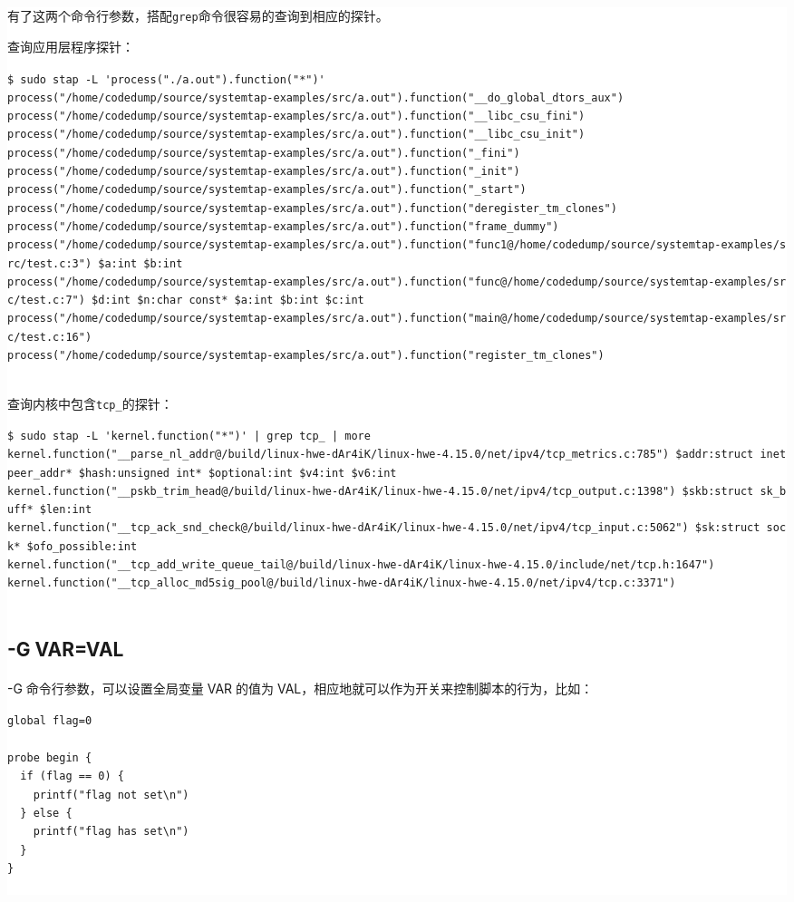 有了这两个命令行参数，搭配`grep`命令很容易的查询到相应的探针。

查询应用层程序探针：

```
$ sudo stap -L 'process("./a.out").function("*")'
process("/home/codedump/source/systemtap-examples/src/a.out").function("__do_global_dtors_aux")
process("/home/codedump/source/systemtap-examples/src/a.out").function("__libc_csu_fini")
process("/home/codedump/source/systemtap-examples/src/a.out").function("__libc_csu_init")
process("/home/codedump/source/systemtap-examples/src/a.out").function("_fini")
process("/home/codedump/source/systemtap-examples/src/a.out").function("_init")
process("/home/codedump/source/systemtap-examples/src/a.out").function("_start")
process("/home/codedump/source/systemtap-examples/src/a.out").function("deregister_tm_clones")
process("/home/codedump/source/systemtap-examples/src/a.out").function("frame_dummy")
process("/home/codedump/source/systemtap-examples/src/a.out").function("func1@/home/codedump/source/systemtap-examples/src/test.c:3") $a:int $b:int
process("/home/codedump/source/systemtap-examples/src/a.out").function("func@/home/codedump/source/systemtap-examples/src/test.c:7") $d:int $n:char const* $a:int $b:int $c:int
process("/home/codedump/source/systemtap-examples/src/a.out").function("main@/home/codedump/source/systemtap-examples/src/test.c:16")
process("/home/codedump/source/systemtap-examples/src/a.out").function("register_tm_clones")


```

查询内核中包含`tcp_`的探针：

```
$ sudo stap -L 'kernel.function("*")' | grep tcp_ | more
kernel.function("__parse_nl_addr@/build/linux-hwe-dAr4iK/linux-hwe-4.15.0/net/ipv4/tcp_metrics.c:785") $addr:struct inetpeer_addr* $hash:unsigned int* $optional:int $v4:int $v6:int
kernel.function("__pskb_trim_head@/build/linux-hwe-dAr4iK/linux-hwe-4.15.0/net/ipv4/tcp_output.c:1398") $skb:struct sk_buff* $len:int
kernel.function("__tcp_ack_snd_check@/build/linux-hwe-dAr4iK/linux-hwe-4.15.0/net/ipv4/tcp_input.c:5062") $sk:struct sock* $ofo_possible:int
kernel.function("__tcp_add_write_queue_tail@/build/linux-hwe-dAr4iK/linux-hwe-4.15.0/include/net/tcp.h:1647")
kernel.function("__tcp_alloc_md5sig_pool@/build/linux-hwe-dAr4iK/linux-hwe-4.15.0/net/ipv4/tcp.c:3371")


```

-G VAR=VAL
----------

-G 命令行参数，可以设置全局变量 VAR 的值为 VAL，相应地就可以作为开关来控制脚本的行为，比如：

```
global flag=0

probe begin {
  if (flag == 0) {
    printf("flag not set\n")
  } else {
    printf("flag has set\n")
  }
}


```
